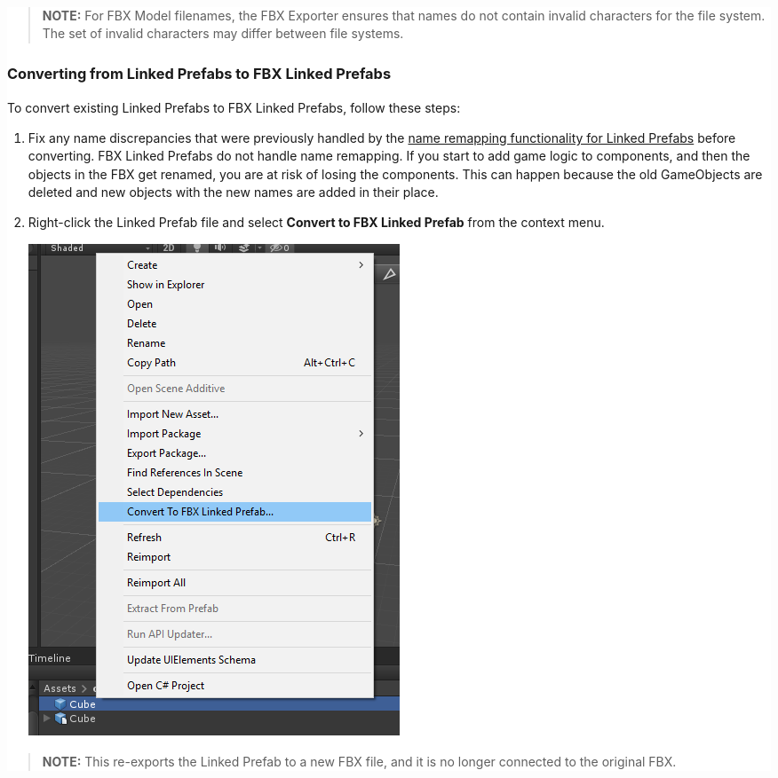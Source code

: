 > **NOTE:** For FBX Model filenames, the FBX Exporter ensures that names do not contain invalid characters for the file system. The set of invalid characters may differ between file systems.



<a name="conversion"></a>
### Converting from Linked Prefabs to FBX Linked Prefabs

To convert existing Linked Prefabs to FBX Linked Prefabs, follow these steps:

1. Fix any name discrepancies that were previously handled by the [name remapping functionality for Linked Prefabs](prefabs.md#Remapping) before converting. FBX Linked Prefabs do not handle name remapping. If you start to add game logic to components, and then the objects in the FBX get renamed, you are at risk of losing the components. This can happen because the old GameObjects are deleted and new objects with the new names are added in their place.

2. Right-click the Linked Prefab file and select **Convert to FBX Linked Prefab** from the context menu.

	![Create a Prefab variant from the file's context menu](images/FBXExporter_FBXLinkedPrefab-Asset.png)

> **NOTE:** This re-exports the Linked Prefab to a new FBX file, and it is no longer connected to the original FBX.
